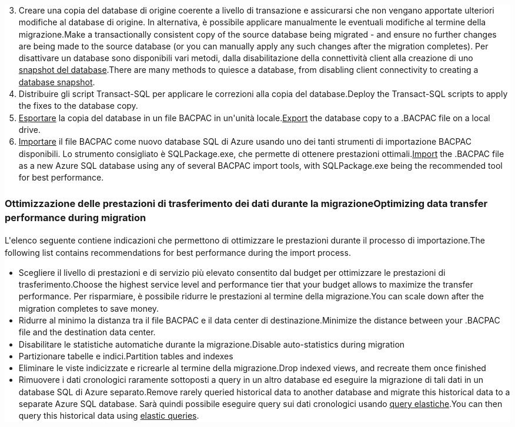 3. <span data-ttu-id="1ee0b-120">Creare una copia del database di origine coerente a livello di transazione e assicurarsi che non vengano apportate ulteriori modifiche al database di origine. In alternativa, è possibile applicare manualmente le eventuali modifiche al termine della migrazione.</span><span class="sxs-lookup"><span data-stu-id="1ee0b-120">Make a transactionally consistent copy of the source database being migrated - and ensure no further changes are being made to the source database (or you can manually apply any such changes after the migration completes).</span></span> <span data-ttu-id="1ee0b-121">Per disattivare un database sono disponibili vari metodi, dalla disabilitazione della connettività client alla creazione di uno [snapshot del database](https://msdn.microsoft.com/library/ms175876.aspx).</span><span class="sxs-lookup"><span data-stu-id="1ee0b-121">There are many methods to quiesce a database, from disabling client connectivity to creating a [database snapshot](https://msdn.microsoft.com/library/ms175876.aspx).</span></span>
4. <span data-ttu-id="1ee0b-122">Distribuire gli script Transact-SQL per applicare le correzioni alla copia del database.</span><span class="sxs-lookup"><span data-stu-id="1ee0b-122">Deploy the Transact-SQL scripts to apply the fixes to the database copy.</span></span>
5. <span data-ttu-id="1ee0b-123">[Esportare](sql-database-export.md) la copia del database in un file BACPAC in un'unità locale.</span><span class="sxs-lookup"><span data-stu-id="1ee0b-123">[Export](sql-database-export.md) the database copy to a .BACPAC file on a local drive.</span></span>
6. <span data-ttu-id="1ee0b-124">[Importare](sql-database-import.md) il file BACPAC come nuovo database SQL di Azure usando uno dei tanti strumenti di importazione BACPAC disponibili. Lo strumento consigliato è SQLPackage.exe, che permette di ottenere prestazioni ottimali.</span><span class="sxs-lookup"><span data-stu-id="1ee0b-124">[Import](sql-database-import.md) the .BACPAC file as a new Azure SQL database using any of several BACPAC import tools, with SQLPackage.exe being the recommended tool for best performance.</span></span>

### <a name="optimizing-data-transfer-performance-during-migration"></a><span data-ttu-id="1ee0b-125">Ottimizzazione delle prestazioni di trasferimento dei dati durante la migrazione</span><span class="sxs-lookup"><span data-stu-id="1ee0b-125">Optimizing data transfer performance during migration</span></span> 

<span data-ttu-id="1ee0b-126">L'elenco seguente contiene indicazioni che permettono di ottimizzare le prestazioni durante il processo di importazione.</span><span class="sxs-lookup"><span data-stu-id="1ee0b-126">The following list contains recommendations for best performance during the import process.</span></span>

* <span data-ttu-id="1ee0b-127">Scegliere il livello di prestazioni e di servizio più elevato consentito dal budget per ottimizzare le prestazioni di trasferimento.</span><span class="sxs-lookup"><span data-stu-id="1ee0b-127">Choose the highest service level and performance tier that your budget allows to maximize the transfer performance.</span></span> <span data-ttu-id="1ee0b-128">Per risparmiare, è possibile ridurre le prestazioni al termine della migrazione.</span><span class="sxs-lookup"><span data-stu-id="1ee0b-128">You can scale down after the migration completes to save money.</span></span> 
* <span data-ttu-id="1ee0b-129">Ridurre al minimo la distanza tra il file BACPAC e il data center di destinazione.</span><span class="sxs-lookup"><span data-stu-id="1ee0b-129">Minimize the distance between your .BACPAC file and the destination data center.</span></span>
* <span data-ttu-id="1ee0b-130">Disabilitare le statistiche automatiche durante la migrazione.</span><span class="sxs-lookup"><span data-stu-id="1ee0b-130">Disable auto-statistics during migration</span></span>
* <span data-ttu-id="1ee0b-131">Partizionare tabelle e indici.</span><span class="sxs-lookup"><span data-stu-id="1ee0b-131">Partition tables and indexes</span></span>
* <span data-ttu-id="1ee0b-132">Eliminare le viste indicizzate e ricrearle al termine della migrazione.</span><span class="sxs-lookup"><span data-stu-id="1ee0b-132">Drop indexed views, and recreate them once finished</span></span>
* <span data-ttu-id="1ee0b-133">Rimuovere i dati cronologici raramente sottoposti a query in un altro database ed eseguire la migrazione di tali dati in un database SQL di Azure separato.</span><span class="sxs-lookup"><span data-stu-id="1ee0b-133">Remove rarely queried historical data to another database and migrate this historical data to a separate Azure SQL database.</span></span> <span data-ttu-id="1ee0b-134">Sarà quindi possibile eseguire query sui dati cronologici usando [query elastiche](sql-database-elastic-query-overview.md).</span><span class="sxs-lookup"><span data-stu-id="1ee0b-134">You can then query this historical data using [elastic queries](sql-database-elastic-query-overview.md).</span></span>
